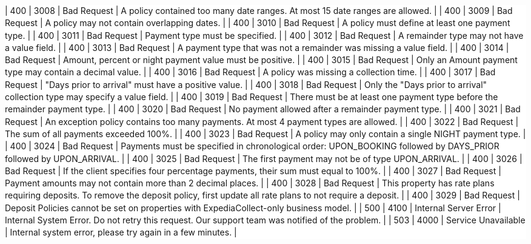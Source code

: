| 400 | 3008 | Bad Request | A policy contained too many date ranges. At most 15 date ranges are allowed. |
| 400 | 3009 | Bad Request | A policy may not contain overlapping dates. |
| 400 | 3010 | Bad Request | A policy must define at least one payment type. |
| 400 | 3011 | Bad Request | Payment type must be specified. |
| 400 | 3012 | Bad Request | A remainder type may not have a value field. |
| 400 | 3013 | Bad Request | A payment type that was not a remainder was missing a value field. |
| 400 | 3014 | Bad Request | Amount, percent or night payment value must be positive. |
| 400 | 3015 | Bad Request | Only an Amount payment type may contain a decimal value. |
| 400 | 3016 | Bad Request | A policy was missing a collection time. |
| 400 | 3017 | Bad Request | "Days prior to arrival" must have a positive value. |
| 400 | 3018 | Bad Request | Only the "Days prior to arrival" collection type may specify a value field. |
| 400 | 3019 | Bad Request | There must be at least one payment type before the remainder payment type. |
| 400 | 3020 | Bad Request | No payment allowed after a remainder payment type. |
| 400 | 3021 | Bad Request | An exception policy contains too many payments. At most 4 payment types are allowed. |
| 400 | 3022 | Bad Request | The sum of all payments exceeded 100%. |
| 400 | 3023 | Bad Request | A policy may only contain a single NIGHT payment type. |
| 400 | 3024 | Bad Request | Payments must be specified in chronological order: UPON_BOOKING followed by DAYS_PRIOR followed by UPON_ARRIVAL. |
| 400 | 3025 | Bad Request | The first payment may not be of type UPON_ARRIVAL. |
| 400 | 3026 | Bad Request | If the client specifies four percentage payments, their sum must equal to 100%. |
| 400 | 3027 | Bad Request | Payment amounts may not contain more than 2 decimal places. |
| 400 | 3028 | Bad Request | This property has rate plans requiring deposits. To remove the deposit policy, first update all rate plans to not require a deposit. |
| 400 | 3029 | Bad Request | Deposit Policies cannot be set on properties with ExpediaCollect-only business model. |
| 500 | 4100 | Internal Server Error | Internal System Error. Do not retry this request. Our support team was notified of the problem. |
| 503 | 4000 | Service Unavailable | Internal system error, please try again in a few minutes. |
